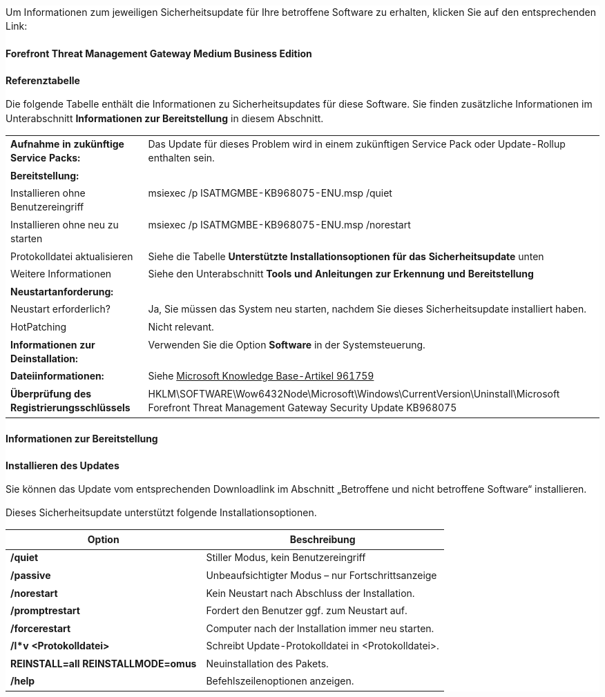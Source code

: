Um Informationen zum jeweiligen Sicherheitsupdate für Ihre betroffene Software zu erhalten, klicken Sie auf den entsprechenden Link:
  
#### Forefront Threat Management Gateway Medium Business Edition
  
**Referenztabelle**
  
Die folgende Tabelle enthält die Informationen zu Sicherheitsupdates für diese Software. Sie finden zusätzliche Informationen im Unterabschnitt **Informationen zur Bereitstellung** in diesem Abschnitt.
  
|                                              |                                                                                                                                                    |  
|----------------------------------------------|----------------------------------------------------------------------------------------------------------------------------------------------------|  
| **Aufnahme in zukünftige Service Packs:**    | Das Update für dieses Problem wird in einem zukünftigen Service Pack oder Update-Rollup enthalten sein.                                            |  
| **Bereitstellung:**                          |                                                                                                                                                    |  
| Installieren ohne Benutzereingriff           | msiexec /p ISATMGMBE-KB968075-ENU.msp /quiet                                                                                                       |  
| Installieren ohne neu zu starten             | msiexec /p ISATMGMBE-KB968075-ENU.msp /norestart                                                                                                   |  
| Protokolldatei aktualisieren                 | Siehe die Tabelle **Unterstützte Installationsoptionen für das Sicherheitsupdate** unten                                                           |  
| Weitere Informationen                        | Siehe den Unterabschnitt **Tools und Anleitungen zur Erkennung und Bereitstellung**                                                                |  
| **Neustartanforderung:**                     |                                                                                                                                                    |  
| Neustart erforderlich?                       | Ja, Sie müssen das System neu starten, nachdem Sie dieses Sicherheitsupdate installiert haben.                                                     |  
| HotPatching                                  | Nicht relevant.                                                                                                                                    |  
| **Informationen zur Deinstallation:**        | Verwenden Sie die Option **Software** in der Systemsteuerung.                                                                                      |  
| **Dateiinformationen:**                      | Siehe [Microsoft Knowledge Base-Artikel 961759](http://support.microsoft.com/kb/961759)                                                            |  
| **Überprüfung des Registrierungsschlüssels** | HKLM\\SOFTWARE\\Wow6432Node\\Microsoft\\Windows\\CurrentVersion\\Uninstall\\Microsoft Forefront Threat Management Gateway Security Update KB968075 |
  
#### Informationen zur Bereitstellung
  
**Installieren des Updates**
  
Sie können das Update vom entsprechenden Downloadlink im Abschnitt „Betroffene und nicht betroffene Software“ installieren.
  
Dieses Sicherheitsupdate unterstützt folgende Installationsoptionen.
  
| Option                               | Beschreibung                                              |  
|--------------------------------------|-----------------------------------------------------------|  
| **/quiet**                           | Stiller Modus, kein Benutzereingriff                      |  
| **/passive**                         | Unbeaufsichtigter Modus – nur Fortschrittsanzeige         |  
| **/norestart**                       | Kein Neustart nach Abschluss der Installation.            |  
| **/promptrestart**                   | Fordert den Benutzer ggf. zum Neustart auf.               |  
| **/forcerestart**                    | Computer nach der Installation immer neu starten.         |  
| **/l\*v &lt;Protokolldatei&gt;**     | Schreibt Update-Protokolldatei in &lt;Protokolldatei&gt;. |  
| **REINSTALL=all REINSTALLMODE=omus** | Neuinstallation des Pakets.                               |  
| **/help**                            | Befehlszeilenoptionen anzeigen.                           |
  